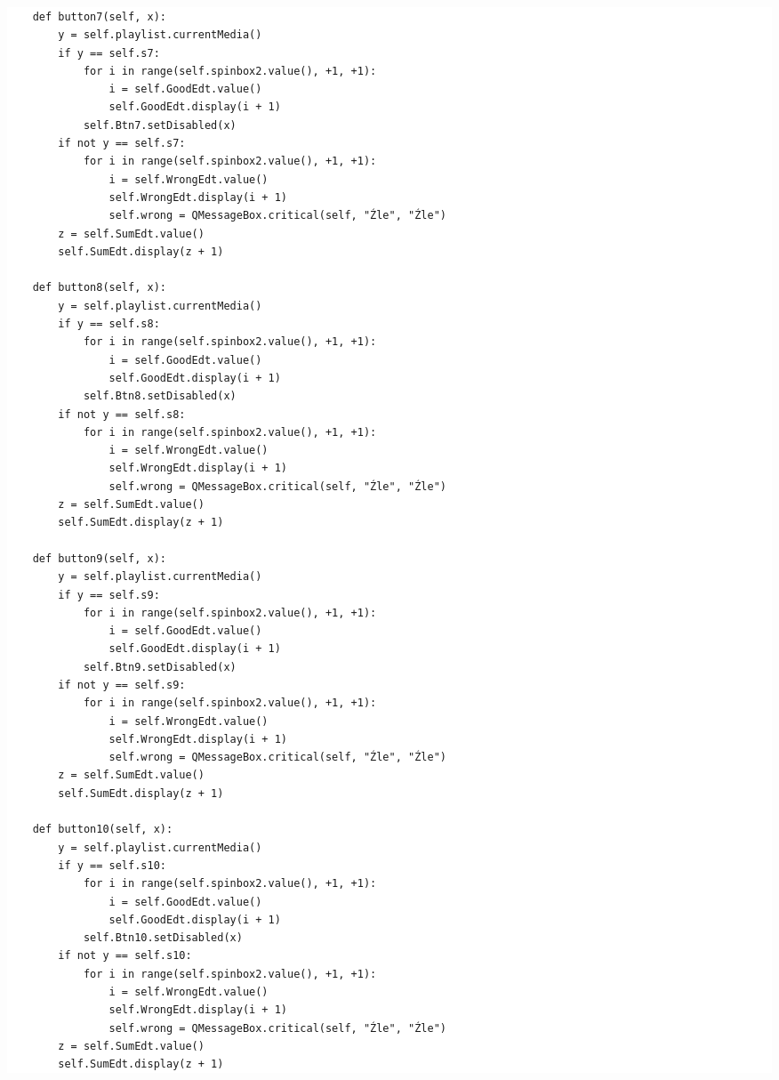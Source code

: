         def button7(self, x):
            y = self.playlist.currentMedia()
            if y == self.s7:
                for i in range(self.spinbox2.value(), +1, +1):
                    i = self.GoodEdt.value()
                    self.GoodEdt.display(i + 1)
                self.Btn7.setDisabled(x)
            if not y == self.s7:
                for i in range(self.spinbox2.value(), +1, +1):
                    i = self.WrongEdt.value()
                    self.WrongEdt.display(i + 1)
                    self.wrong = QMessageBox.critical(self, "Źle", "Źle")
            z = self.SumEdt.value()
            self.SumEdt.display(z + 1)
    
        def button8(self, x):
            y = self.playlist.currentMedia()
            if y == self.s8:
                for i in range(self.spinbox2.value(), +1, +1):
                    i = self.GoodEdt.value()
                    self.GoodEdt.display(i + 1)
                self.Btn8.setDisabled(x)
            if not y == self.s8:
                for i in range(self.spinbox2.value(), +1, +1):
                    i = self.WrongEdt.value()
                    self.WrongEdt.display(i + 1)
                    self.wrong = QMessageBox.critical(self, "Źle", "Źle")
            z = self.SumEdt.value()
            self.SumEdt.display(z + 1)
    
        def button9(self, x):
            y = self.playlist.currentMedia()
            if y == self.s9:
                for i in range(self.spinbox2.value(), +1, +1):
                    i = self.GoodEdt.value()
                    self.GoodEdt.display(i + 1)
                self.Btn9.setDisabled(x)
            if not y == self.s9:
                for i in range(self.spinbox2.value(), +1, +1):
                    i = self.WrongEdt.value()
                    self.WrongEdt.display(i + 1)
                    self.wrong = QMessageBox.critical(self, "Źle", "Źle")
            z = self.SumEdt.value()
            self.SumEdt.display(z + 1)
    
        def button10(self, x):
            y = self.playlist.currentMedia()
            if y == self.s10:
                for i in range(self.spinbox2.value(), +1, +1):
                    i = self.GoodEdt.value()
                    self.GoodEdt.display(i + 1)
                self.Btn10.setDisabled(x)
            if not y == self.s10:
                for i in range(self.spinbox2.value(), +1, +1):
                    i = self.WrongEdt.value()
                    self.WrongEdt.display(i + 1)
                    self.wrong = QMessageBox.critical(self, "Źle", "Źle")
            z = self.SumEdt.value()
            self.SumEdt.display(z + 1)
    